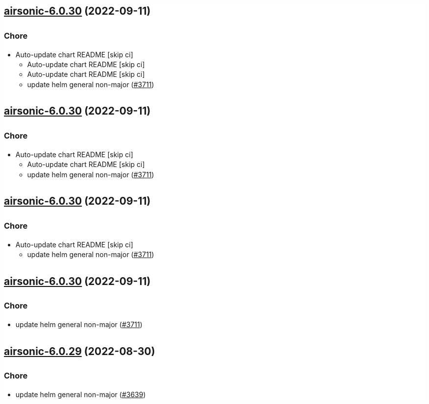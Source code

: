 


## [airsonic-6.0.30](https://github.com/truecharts/charts/compare/airsonic-6.0.29...airsonic-6.0.30) (2022-09-11)

### Chore

- Auto-update chart README [skip ci]
  - Auto-update chart README [skip ci]
  - Auto-update chart README [skip ci]
  - update helm general non-major ([#3711](https://github.com/truecharts/charts/issues/3711))




## [airsonic-6.0.30](https://github.com/truecharts/charts/compare/airsonic-6.0.29...airsonic-6.0.30) (2022-09-11)

### Chore

- Auto-update chart README [skip ci]
  - Auto-update chart README [skip ci]
  - update helm general non-major ([#3711](https://github.com/truecharts/charts/issues/3711))




## [airsonic-6.0.30](https://github.com/truecharts/charts/compare/airsonic-6.0.29...airsonic-6.0.30) (2022-09-11)

### Chore

- Auto-update chart README [skip ci]
  - update helm general non-major ([#3711](https://github.com/truecharts/charts/issues/3711))




## [airsonic-6.0.30](https://github.com/truecharts/charts/compare/airsonic-6.0.29...airsonic-6.0.30) (2022-09-11)

### Chore

- update helm general non-major ([#3711](https://github.com/truecharts/charts/issues/3711))




## [airsonic-6.0.29](https://github.com/truecharts/charts/compare/airsonic-6.0.28...airsonic-6.0.29) (2022-08-30)

### Chore

- update helm general non-major ([#3639](https://github.com/truecharts/charts/issues/3639))
